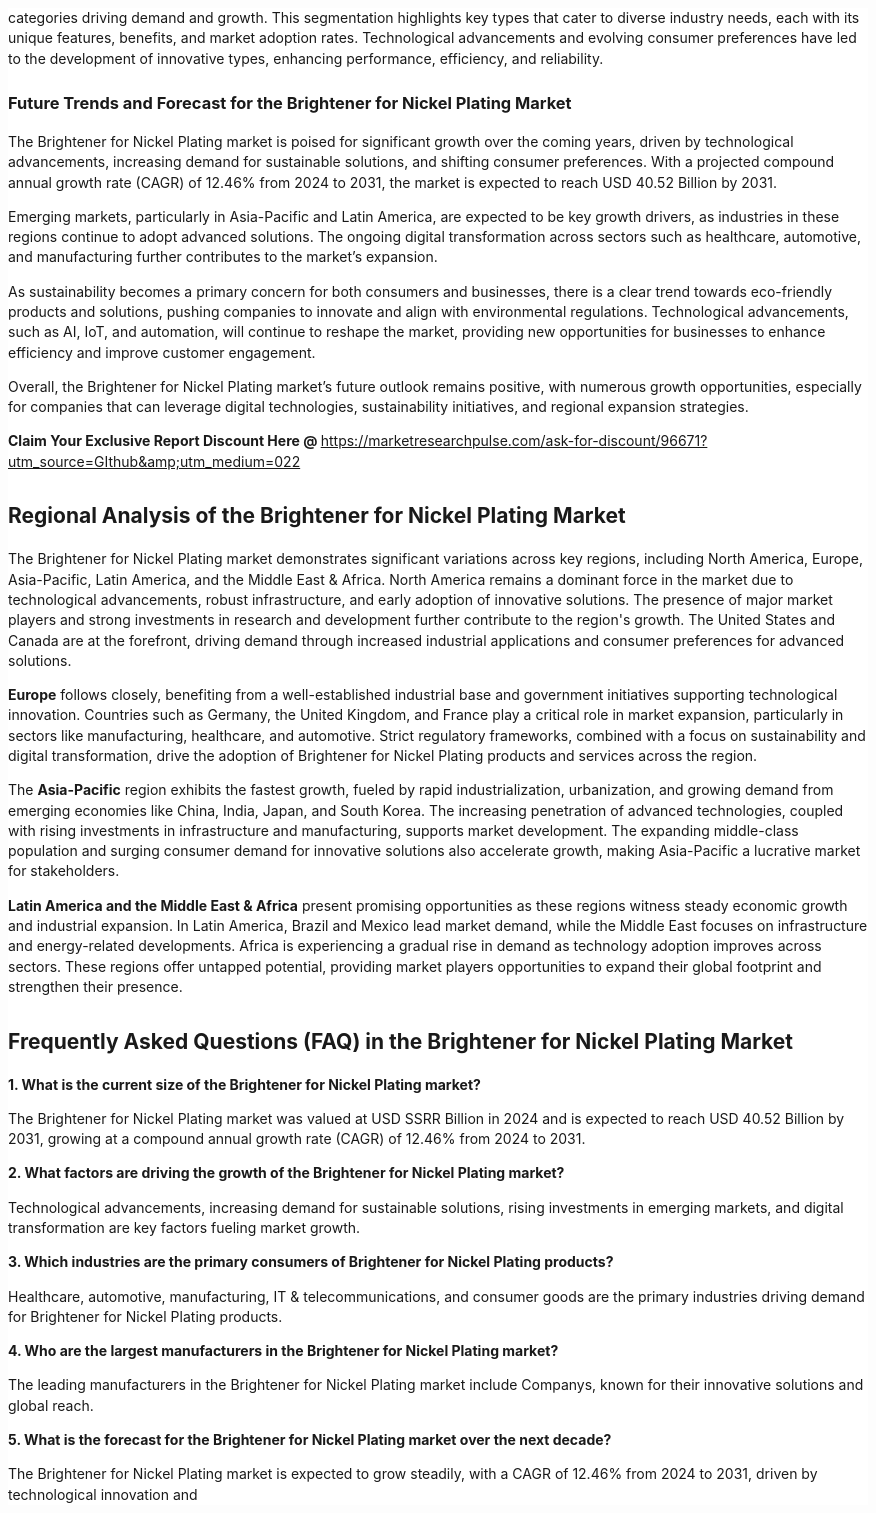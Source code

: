 categories driving demand and growth. This segmentation highlights key types that cater to diverse industry needs, each with its unique features, benefits, and market adoption rates. Technological advancements and evolving consumer preferences have led to the development of innovative types, enhancing performance, efficiency, and reliability.</p><h3>Future Trends and Forecast for the Brightener for Nickel Plating Market</h3><p>The Brightener for Nickel Plating market is poised for significant growth over the coming years, driven by technological advancements, increasing demand for sustainable solutions, and shifting consumer preferences. With a projected compound annual growth rate (CAGR) of 12.46% from 2024 to 2031, the market is expected to reach USD 40.52 Billion by 2031.</p><p>Emerging markets, particularly in Asia-Pacific and Latin America, are expected to be key growth drivers, as industries in these regions continue to adopt advanced solutions. The ongoing digital transformation across sectors such as healthcare, automotive, and manufacturing further contributes to the market&rsquo;s expansion.</p><p>As sustainability becomes a primary concern for both consumers and businesses, there is a clear trend towards eco-friendly products and solutions, pushing companies to innovate and align with environmental regulations. Technological advancements, such as AI, IoT, and automation, will continue to reshape the market, providing new opportunities for businesses to enhance efficiency and improve customer engagement.</p><p>Overall, the Brightener for Nickel Plating market&rsquo;s future outlook remains positive, with numerous growth opportunities, especially for companies that can leverage digital technologies, sustainability initiatives, and regional expansion strategies.</p><p><strong>Claim Your Exclusive Report Discount Here @ </strong><a href="https://marketresearchpulse.com/ask-for-discount/96671?utm_source=GIthub&amp;utm_medium=022">https://marketresearchpulse.com/ask-for-discount/96671?utm_source=GIthub&amp;utm_medium=022</a></p><h2><strong>Regional Analysis of the Brightener for Nickel Plating Market</strong></h2><p>The Brightener for Nickel Plating market demonstrates significant variations across key regions, including North America, Europe, Asia-Pacific, Latin America, and the Middle East &amp; Africa. North America remains a dominant force in the market due to technological advancements, robust infrastructure, and early adoption of innovative solutions. The presence of major market players and strong investments in research and development further contribute to the region's growth. The United States and Canada are at the forefront, driving demand through increased industrial applications and consumer preferences for advanced solutions.</p><p><strong>Europe</strong> follows closely, benefiting from a well-established industrial base and government initiatives supporting technological innovation. Countries such as Germany, the United Kingdom, and France play a critical role in market expansion, particularly in sectors like manufacturing, healthcare, and automotive. Strict regulatory frameworks, combined with a focus on sustainability and digital transformation, drive the adoption of Brightener for Nickel Plating products and services across the region.</p><p>The <strong>Asia-Pacific</strong> region exhibits the fastest growth, fueled by rapid industrialization, urbanization, and growing demand from emerging economies like China, India, Japan, and South Korea. The increasing penetration of advanced technologies, coupled with rising investments in infrastructure and manufacturing, supports market development. The expanding middle-class population and surging consumer demand for innovative solutions also accelerate growth, making Asia-Pacific a lucrative market for stakeholders.</p><p><strong>Latin America and the Middle East &amp; Africa</strong> present promising opportunities as these regions witness steady economic growth and industrial expansion. In Latin America, Brazil and Mexico lead market demand, while the Middle East focuses on infrastructure and energy-related developments. Africa is experiencing a gradual rise in demand as technology adoption improves across sectors. These regions offer untapped potential, providing market players opportunities to expand their global footprint and strengthen their presence.</p><h2><strong>Frequently Asked Questions (FAQ) in the Brightener for Nickel Plating Market</strong></h2><p><strong>1. What is the current size of the Brightener for Nickel Plating market?</strong></p><p>The Brightener for Nickel Plating market was valued at USD SSRR Billion in 2024 and is expected to reach USD 40.52 Billion by 2031, growing at a compound annual growth rate (CAGR) of 12.46% from 2024 to 2031.</p><p><strong>2. What factors are driving the growth of the Brightener for Nickel Plating market?</strong></p><p>Technological advancements, increasing demand for sustainable solutions, rising investments in emerging markets, and digital transformation are key factors fueling market growth.</p><p><strong>3. Which industries are the primary consumers of Brightener for Nickel Plating products?</strong></p><p>Healthcare, automotive, manufacturing, IT &amp; telecommunications, and consumer goods are the primary industries driving demand for Brightener for Nickel Plating products.</p><p><strong>4. Who are the largest manufacturers in the Brightener for Nickel Plating market?</strong></p><p>The leading manufacturers in the Brightener for Nickel Plating market include Companys, known for their innovative solutions and global reach.</p><p><strong>5. What is the forecast for the Brightener for Nickel Plating market over the next decade?</strong></p><p>The Brightener for Nickel Plating market is expected to grow steadily, with a CAGR of 12.46% from 2024 to 2031, driven by technological innovation and